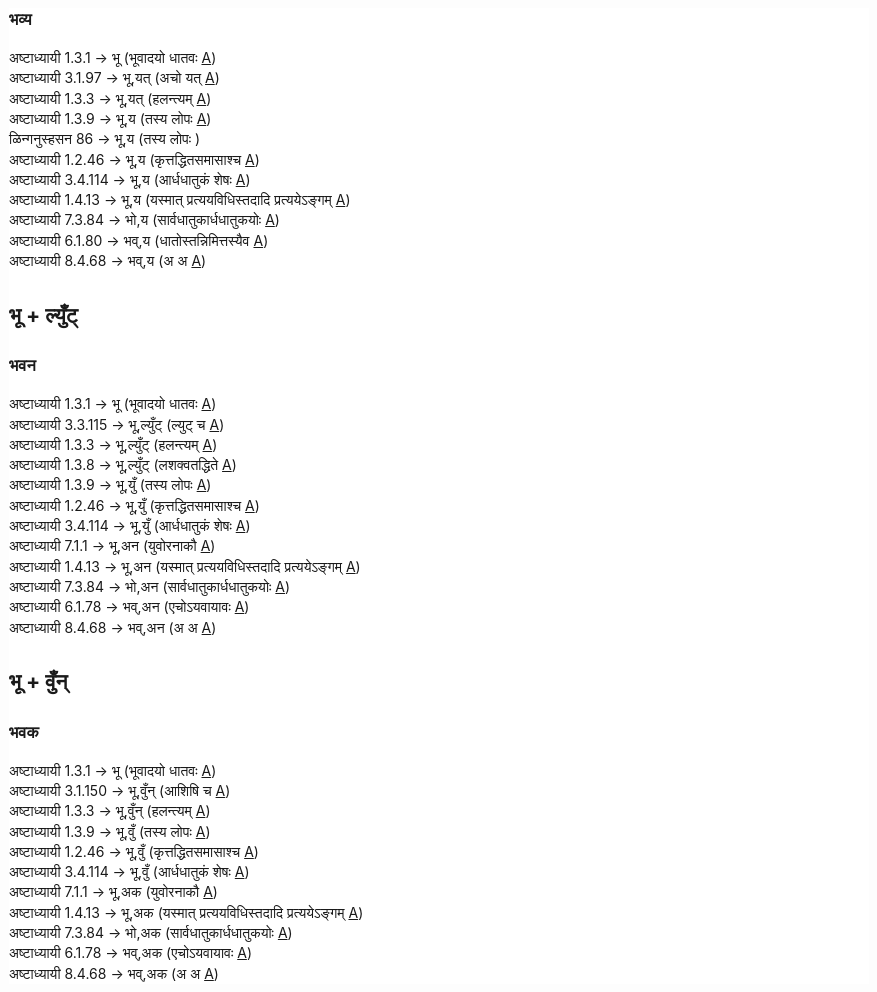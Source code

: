 ### भव्य
अष्टाध्यायी 1.3.1 → भू (भूवादयो धातवः [A](https://ashtadhyayi.github.io/suutra/1.3/1.3.1))  
अष्टाध्यायी 3.1.97 → भू,यत् (अचो यत् [A](https://ashtadhyayi.github.io/suutra/3.1/3.1.97))  
अष्टाध्यायी 1.3.3 → भू,यत् (हलन्त्यम् [A](https://ashtadhyayi.github.io/suutra/1.3/1.3.3))  
अष्टाध्यायी 1.3.9 → भू,य (तस्य लोपः [A](https://ashtadhyayi.github.io/suutra/1.3/1.3.9))  
ळिन्गनुस्हसन 86 → भू,य (तस्य लोपः )  
अष्टाध्यायी 1.2.46 → भू,य (कृत्तद्धितसमासाश्च [A](https://ashtadhyayi.github.io/suutra/1.2/1.2.46))  
अष्टाध्यायी 3.4.114 → भू,य (आर्धधातुकं शेषः [A](https://ashtadhyayi.github.io/suutra/3.4/3.4.114))  
अष्टाध्यायी 1.4.13 → भू,य (यस्मात् प्रत्ययविधिस्तदादि प्रत्ययेऽङ्गम् [A](https://ashtadhyayi.github.io/suutra/1.4/1.4.13))  
अष्टाध्यायी 7.3.84 → भो,य (सार्वधातुकार्धधातुकयोः [A](https://ashtadhyayi.github.io/suutra/7.3/7.3.84))  
अष्टाध्यायी 6.1.80 → भव्,य (धातोस्तन्निमित्तस्यैव [A](https://ashtadhyayi.github.io/suutra/6.1/6.1.80))  
अष्टाध्यायी 8.4.68 → भव्,य (अ अ [A](https://ashtadhyayi.github.io/suutra/8.4/8.4.68))


## भू + ल्युँट्

### भवन
अष्टाध्यायी 1.3.1 → भू (भूवादयो धातवः [A](https://ashtadhyayi.github.io/suutra/1.3/1.3.1))  
अष्टाध्यायी 3.3.115 → भू,ल्युँट् (ल्युट् च [A](https://ashtadhyayi.github.io/suutra/3.3/3.3.115))  
अष्टाध्यायी 1.3.3 → भू,ल्युँट् (हलन्त्यम् [A](https://ashtadhyayi.github.io/suutra/1.3/1.3.3))  
अष्टाध्यायी 1.3.8 → भू,ल्युँट् (लशक्वतद्धिते [A](https://ashtadhyayi.github.io/suutra/1.3/1.3.8))  
अष्टाध्यायी 1.3.9 → भू,युँ (तस्य लोपः [A](https://ashtadhyayi.github.io/suutra/1.3/1.3.9))  
अष्टाध्यायी 1.2.46 → भू,युँ (कृत्तद्धितसमासाश्च [A](https://ashtadhyayi.github.io/suutra/1.2/1.2.46))  
अष्टाध्यायी 3.4.114 → भू,युँ (आर्धधातुकं शेषः [A](https://ashtadhyayi.github.io/suutra/3.4/3.4.114))  
अष्टाध्यायी 7.1.1 → भू,अन (युवोरनाकौ [A](https://ashtadhyayi.github.io/suutra/7.1/7.1.1))  
अष्टाध्यायी 1.4.13 → भू,अन (यस्मात् प्रत्ययविधिस्तदादि प्रत्ययेऽङ्गम् [A](https://ashtadhyayi.github.io/suutra/1.4/1.4.13))  
अष्टाध्यायी 7.3.84 → भो,अन (सार्वधातुकार्धधातुकयोः [A](https://ashtadhyayi.github.io/suutra/7.3/7.3.84))  
अष्टाध्यायी 6.1.78 → भव्,अन (एचोऽयवायावः [A](https://ashtadhyayi.github.io/suutra/6.1/6.1.78))  
अष्टाध्यायी 8.4.68 → भव्,अन (अ अ [A](https://ashtadhyayi.github.io/suutra/8.4/8.4.68))


## भू + वुँन्

### भवक
अष्टाध्यायी 1.3.1 → भू (भूवादयो धातवः [A](https://ashtadhyayi.github.io/suutra/1.3/1.3.1))  
अष्टाध्यायी 3.1.150 → भू,वुँन् (आशिषि च [A](https://ashtadhyayi.github.io/suutra/3.1/3.1.150))  
अष्टाध्यायी 1.3.3 → भू,वुँन् (हलन्त्यम् [A](https://ashtadhyayi.github.io/suutra/1.3/1.3.3))  
अष्टाध्यायी 1.3.9 → भू,वुँ (तस्य लोपः [A](https://ashtadhyayi.github.io/suutra/1.3/1.3.9))  
अष्टाध्यायी 1.2.46 → भू,वुँ (कृत्तद्धितसमासाश्च [A](https://ashtadhyayi.github.io/suutra/1.2/1.2.46))  
अष्टाध्यायी 3.4.114 → भू,वुँ (आर्धधातुकं शेषः [A](https://ashtadhyayi.github.io/suutra/3.4/3.4.114))  
अष्टाध्यायी 7.1.1 → भू,अक (युवोरनाकौ [A](https://ashtadhyayi.github.io/suutra/7.1/7.1.1))  
अष्टाध्यायी 1.4.13 → भू,अक (यस्मात् प्रत्ययविधिस्तदादि प्रत्ययेऽङ्गम् [A](https://ashtadhyayi.github.io/suutra/1.4/1.4.13))  
अष्टाध्यायी 7.3.84 → भो,अक (सार्वधातुकार्धधातुकयोः [A](https://ashtadhyayi.github.io/suutra/7.3/7.3.84))  
अष्टाध्यायी 6.1.78 → भव्,अक (एचोऽयवायावः [A](https://ashtadhyayi.github.io/suutra/6.1/6.1.78))  
अष्टाध्यायी 8.4.68 → भव्,अक (अ अ [A](https://ashtadhyayi.github.io/suutra/8.4/8.4.68))

